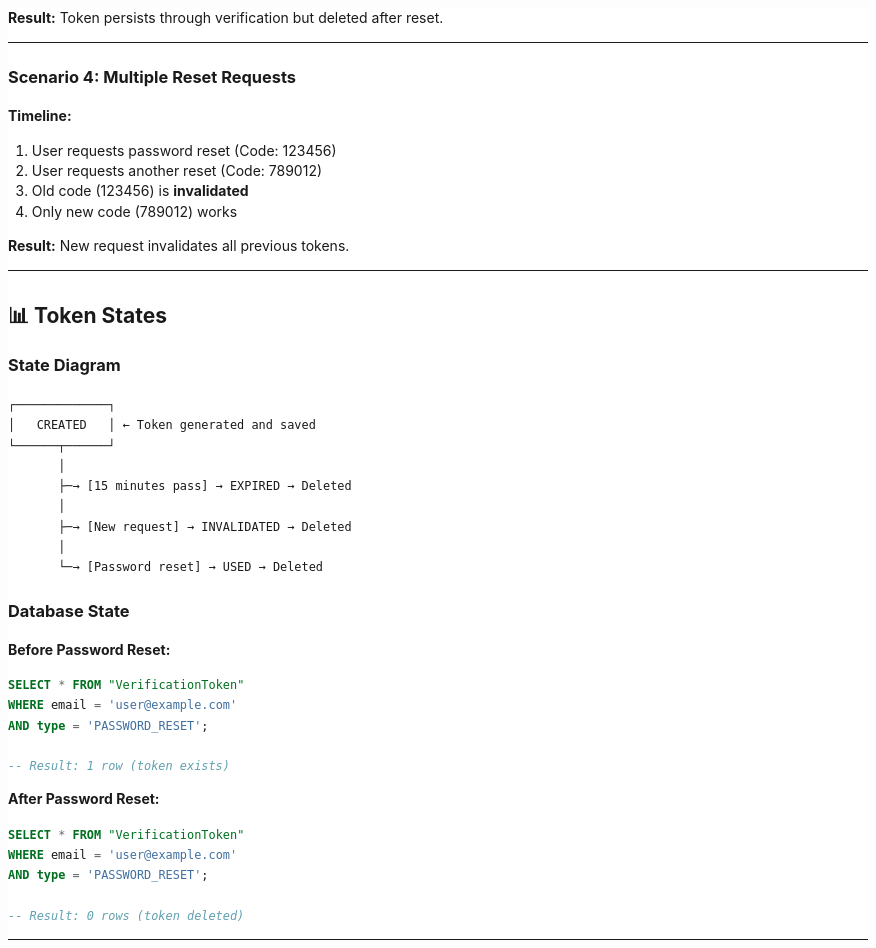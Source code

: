 **Result:** Token persists through verification but deleted after reset.

---

### Scenario 4: Multiple Reset Requests

**Timeline:**
1. User requests password reset (Code: 123456)
2. User requests another reset (Code: 789012)
3. Old code (123456) is **invalidated**
4. Only new code (789012) works

**Result:** New request invalidates all previous tokens.

---

## 📊 Token States

### State Diagram

```
┌─────────────┐
│   CREATED   │ ← Token generated and saved
└──────┬──────┘
       │
       ├─→ [15 minutes pass] → EXPIRED → Deleted
       │
       ├─→ [New request] → INVALIDATED → Deleted
       │
       └─→ [Password reset] → USED → Deleted
```

### Database State

**Before Password Reset:**
```sql
SELECT * FROM "VerificationToken" 
WHERE email = 'user@example.com' 
AND type = 'PASSWORD_RESET';

-- Result: 1 row (token exists)
```

**After Password Reset:**
```sql
SELECT * FROM "VerificationToken" 
WHERE email = 'user@example.com' 
AND type = 'PASSWORD_RESET';

-- Result: 0 rows (token deleted)
```

---
